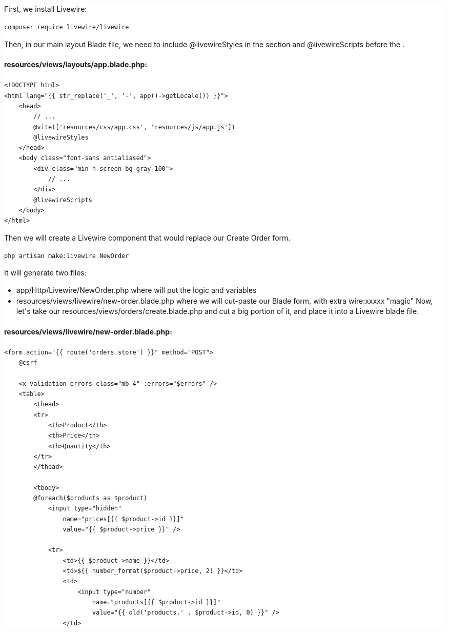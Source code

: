 First, we install Livewire:
```
composer require livewire/livewire
```
Then, in our main layout Blade file, we need to include @livewireStyles in the <head> section and @livewireScripts before the </body>.

#### resources/views/layouts/app.blade.php:
```
<!DOCTYPE html>
<html lang="{{ str_replace('_', '-', app()->getLocale()) }}">
    <head>
        // ...
        @vite(['resources/css/app.css', 'resources/js/app.js'])
        @livewireStyles
    </head>
    <body class="font-sans antialiased">
        <div class="min-h-screen bg-gray-100">
            // ...
        </div>
        @livewireScripts
    </body>
</html>
```
Then we will create a Livewire component that would replace our Create Order form.
```
php artisan make:livewire NewOrder
```
It will generate two files:

- app/Http/Livewire/NewOrder.php where will put the logic and variables
- resources/views/livewire/new-order.blade.php where we will cut-paste our Blade form, with extra wire:xxxxx "magic"
Now, let's take our resources/views/orders/create.blade.php and cut a big portion of it, and place it into a Livewire blade file.

#### resources/views/livewire/new-order.blade.php:
```
<form action="{{ route('orders.store') }}" method="POST">
    @csrf
 
    <x-validation-errors class="mb-4" :errors="$errors" />
    <table>
        <thead>
        <tr>
            <th>Product</th>
            <th>Price</th>
            <th>Quantity</th>
        </tr>
        </thead>
 
        <tbody>
        @foreach($products as $product)
            <input type="hidden"
                name="prices[{{ $product->id }}]"
                value="{{ $product->price }}" />
 
            <tr>
                <td>{{ $product->name }}</td>
                <td>${{ number_format($product->price, 2) }}</td>
                <td>
                    <input type="number"
                        name="products[{{ $product->id }}]"
                        value="{{ old('products.' . $product->id, 0) }}" />
                </td>
```